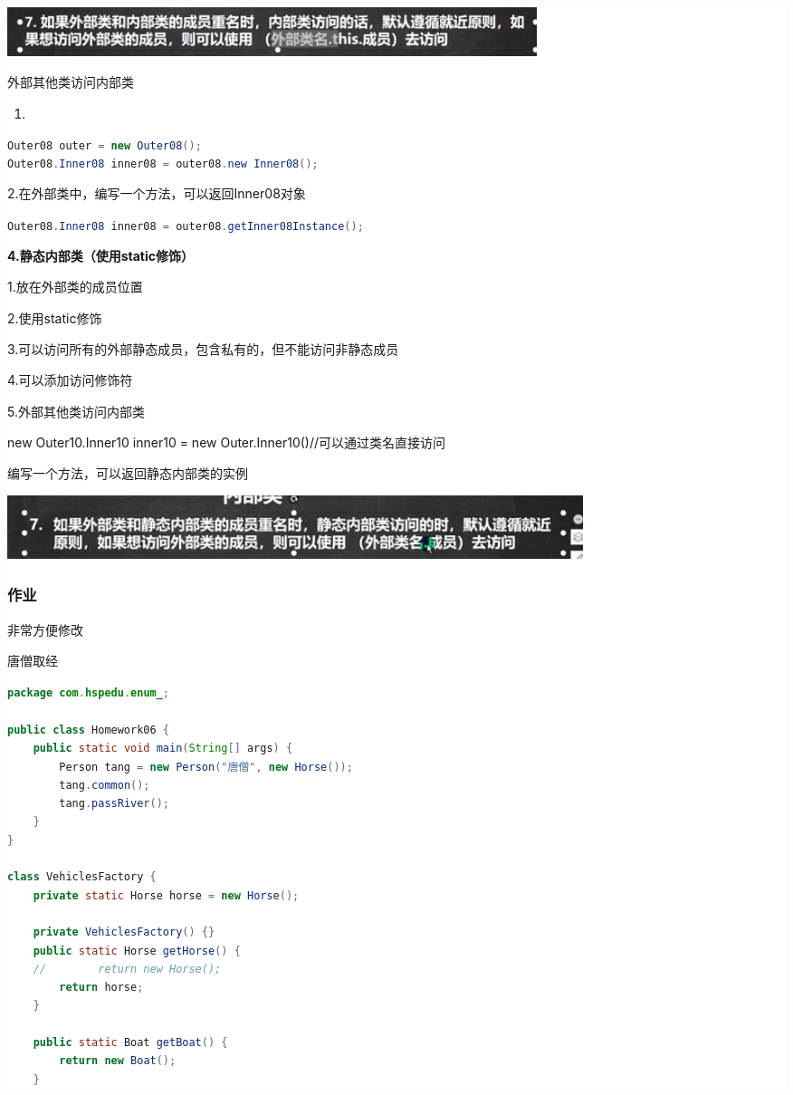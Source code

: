 ![image-20211020125819010](./typora-user-images/image-20211020125819010.png)

外部其他类访问内部类

1.

```java
Outer08 outer = new Outer08();
Outer08.Inner08 inner08 = outer08.new Inner08();
```

2.在外部类中，编写一个方法，可以返回Inner08对象

```java
Outer08.Inner08 inner08 = outer08.getInner08Instance();
```

**4.静态内部类（使用static修饰）**

1.放在外部类的成员位置

2.使用static修饰

3.可以访问所有的外部静态成员，包含私有的，但不能访问非静态成员

4.可以添加访问修饰符

5.外部其他类访问内部类

new Outer10.Inner10 inner10 = new Outer.Inner10()//可以通过类名直接访问

编写一个方法，可以返回静态内部类的实例

![image-20211020132733282](./typora-user-images/image-20211020132733282.png)

### 作业

非常方便修改

唐僧取经

```java
package com.hspedu.enum_;

public class Homework06 {
    public static void main(String[] args) {
        Person tang = new Person("唐僧", new Horse());
        tang.common();
        tang.passRiver();
    }
}

class VehiclesFactory {
    private static Horse horse = new Horse();

    private VehiclesFactory() {}
    public static Horse getHorse() {
    //        return new Horse();
        return horse;
    }

    public static Boat getBoat() {
        return new Boat();
    }
```